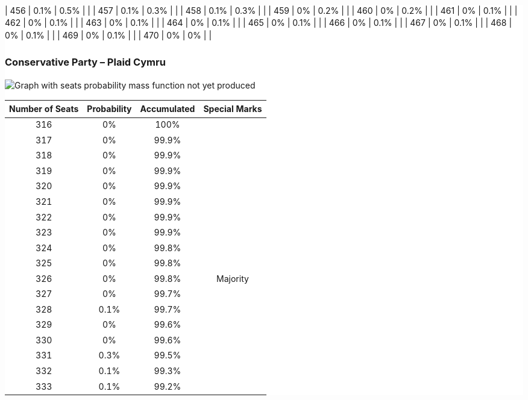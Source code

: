 | 456 | 0.1% | 0.5% |  |
| 457 | 0.1% | 0.3% |  |
| 458 | 0.1% | 0.3% |  |
| 459 | 0% | 0.2% |  |
| 460 | 0% | 0.2% |  |
| 461 | 0% | 0.1% |  |
| 462 | 0% | 0.1% |  |
| 463 | 0% | 0.1% |  |
| 464 | 0% | 0.1% |  |
| 465 | 0% | 0.1% |  |
| 466 | 0% | 0.1% |  |
| 467 | 0% | 0.1% |  |
| 468 | 0% | 0.1% |  |
| 469 | 0% | 0.1% |  |
| 470 | 0% | 0% |  |

### Conservative Party – Plaid Cymru

![Graph with seats probability mass function not yet produced](2021-05-28-NumberCruncherPolitics-coalitions-seats-pmf-con–pc.png "Seats Probability Mass Function")

| Number of Seats | Probability | Accumulated | Special Marks |
|:---------------:|:-----------:|:-----------:|:-------------:|
| 316 | 0% | 100% |  |
| 317 | 0% | 99.9% |  |
| 318 | 0% | 99.9% |  |
| 319 | 0% | 99.9% |  |
| 320 | 0% | 99.9% |  |
| 321 | 0% | 99.9% |  |
| 322 | 0% | 99.9% |  |
| 323 | 0% | 99.9% |  |
| 324 | 0% | 99.8% |  |
| 325 | 0% | 99.8% |  |
| 326 | 0% | 99.8% | Majority |
| 327 | 0% | 99.7% |  |
| 328 | 0.1% | 99.7% |  |
| 329 | 0% | 99.6% |  |
| 330 | 0% | 99.6% |  |
| 331 | 0.3% | 99.5% |  |
| 332 | 0.1% | 99.3% |  |
| 333 | 0.1% | 99.2% |  |